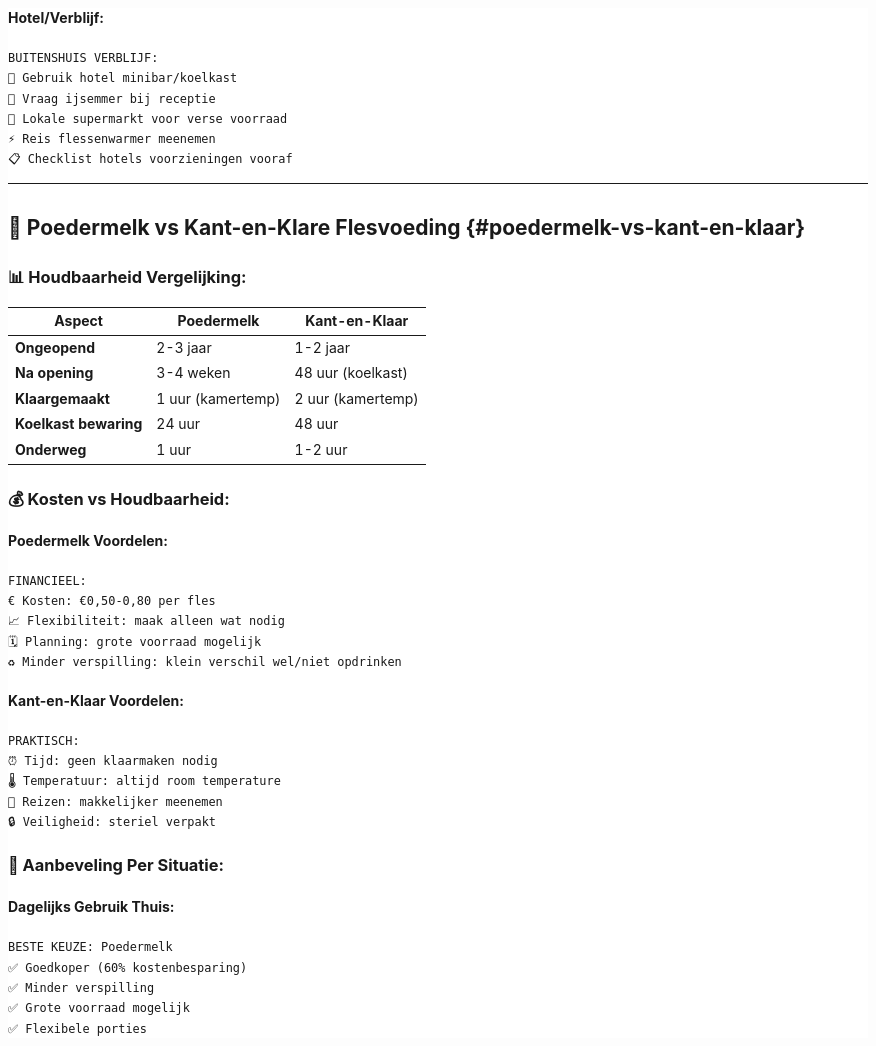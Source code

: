 #### **Hotel/Verblijf:**
```
BUITENSHUIS VERBLIJF:
🏨 Gebruik hotel minibar/koelkast
🧊 Vraag ijsemmer bij receptie
🛒 Lokale supermarkt voor verse voorraad
⚡ Reis flessenwarmer meenemen
📋 Checklist hotels voorzieningen vooraf
```

---

## 🥛 **Poedermelk vs Kant-en-Klare Flesvoeding** {#poedermelk-vs-kant-en-klaar}

### **📊 Houdbaarheid Vergelijking:**

| Aspect | Poedermelk | Kant-en-Klaar |
|--------|------------|---------------|
| **Ongeopend** | 2-3 jaar | 1-2 jaar |
| **Na opening** | 3-4 weken | 48 uur (koelkast) |
| **Klaargemaakt** | 1 uur (kamertemp) | 2 uur (kamertemp) |
| **Koelkast bewaring** | 24 uur | 48 uur |
| **Onderweg** | 1 uur | 1-2 uur |

### **💰 Kosten vs Houdbaarheid:**

#### **Poedermelk Voordelen:**
```
FINANCIEEL:
€ Kosten: €0,50-0,80 per fles
📈 Flexibiliteit: maak alleen wat nodig
🗓️ Planning: grote voorraad mogelijk
♻️ Minder verspilling: klein verschil wel/niet opdrinken
```

#### **Kant-en-Klaar Voordelen:**
```
PRAKTISCH:
⏰ Tijd: geen klaarmaken nodig
🌡️ Temperatuur: altijd room temperature  
🧳 Reizen: makkelijker meenemen
🔒 Veiligheid: steriel verpakt
```

### **🎯 Aanbeveling Per Situatie:**

#### **Dagelijks Gebruik Thuis:**
```
BESTE KEUZE: Poedermelk
✅ Goedkoper (60% kostenbesparing)
✅ Minder verspilling
✅ Grote voorraad mogelijk
✅ Flexibele porties
```
